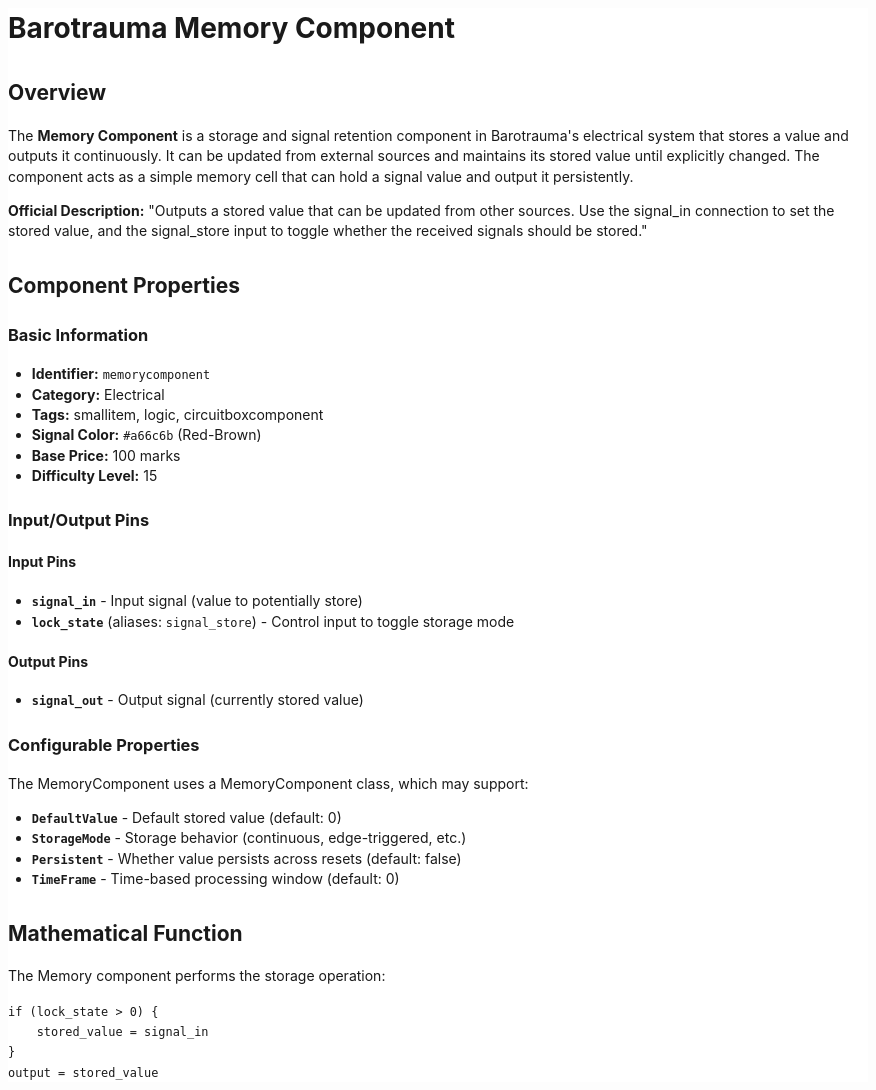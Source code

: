 # Barotrauma Memory Component

## Overview

The **Memory Component** is a storage and signal retention component in Barotrauma's electrical system that stores a value and outputs it continuously. It can be updated from external sources and maintains its stored value until explicitly changed. The component acts as a simple memory cell that can hold a signal value and output it persistently.

**Official Description:** "Outputs a stored value that can be updated from other sources. Use the signal_in connection to set the stored value, and the signal_store input to toggle whether the received signals should be stored."

## Component Properties

### Basic Information
- **Identifier:** `memorycomponent`
- **Category:** Electrical
- **Tags:** smallitem, logic, circuitboxcomponent
- **Signal Color:** `#a66c6b` (Red-Brown)
- **Base Price:** 100 marks
- **Difficulty Level:** 15

### Input/Output Pins

#### Input Pins
- **`signal_in`** - Input signal (value to potentially store)
- **`lock_state`** (aliases: `signal_store`) - Control input to toggle storage mode

#### Output Pins
- **`signal_out`** - Output signal (currently stored value)

### Configurable Properties

The MemoryComponent uses a MemoryComponent class, which may support:

- **`DefaultValue`** - Default stored value (default: 0)
- **`StorageMode`** - Storage behavior (continuous, edge-triggered, etc.)
- **`Persistent`** - Whether value persists across resets (default: false)
- **`TimeFrame`** - Time-based processing window (default: 0)

## Mathematical Function

The Memory component performs the storage operation:

```
if (lock_state > 0) {
    stored_value = signal_in
}
output = stored_value
```

